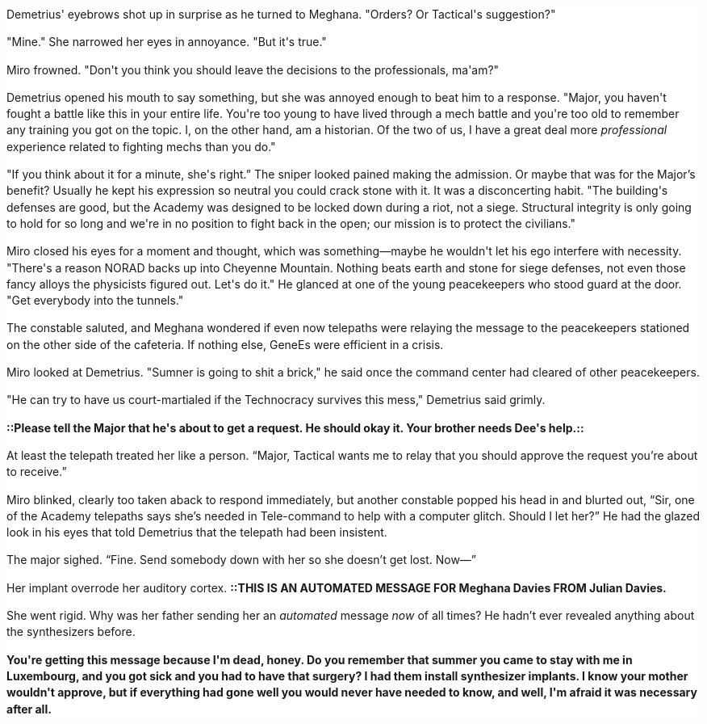 Demetrius' eyebrows shot up in surprise as he turned to Meghana. "Orders? Or Tactical's suggestion?" 

"Mine." She narrowed her eyes in annoyance. "But it's true." 

Miro frowned. "Don't you think you should leave the decisions to the professionals, ma'am?" 

Demetrius opened his mouth to say something, but she was annoyed enough to beat him to a response. "Major, you haven't fought a battle like this in your entire life. You're too young to have lived through a mech battle and you're too old to remember any training you got on the topic. I, on the other hand, am a historian. Of the two of us, I have a great deal more *professional* experience related to fighting mechs than you do." 

"If you think about it for a minute, she's right.” The sniper looked pained making the admission. Or maybe that was for the Major’s benefit? Usually he kept his expression so neutral you could crack stone with it. It was a disconcerting habit. "The building's defenses are good, but the Academy was designed to be locked down during a riot, not a siege. Structural integrity is only going to hold for so long and we're in no position to fight back in the open; our mission is to protect the civilians." 

Miro closed his eyes for a moment and thought, which was something—maybe he wouldn't let his ego interfere with necessity. "There's a reason NORAD backs up into Cheyenne Mountain. Nothing beats earth and stone for siege defenses, not even those fancy alloys the physicists figured out. Let's do it." He glanced at one of the young peacekeepers who stood guard at the door. "Get everybody into the tunnels."

The constable saluted, and Meghana wondered if even now telepaths were relaying the message to the peacekeepers stationed on the other side of the cafeteria. If nothing else, GeneEs were efficient in a crisis.

Miro looked at Demetrius. "Sumner is going to shit a brick," he said once the command center had cleared of other peacekeepers. 

"He can try to have us court-martialed if the Technocracy survives this mess," Demetrius said grimly. 

**::Please tell the Major that he's about to get a request. He should okay it. Your brother needs Dee's help.::**

At least the telepath treated her like a person. “Major, Tactical wants me to relay that you should approve the request you’re about to receive.”

Miro blinked, clearly too taken aback to respond immediately, but another constable popped his head in and blurted out, “Sir, one of the Academy telepaths says she’s needed in Tele-command to help with a computer glitch. Should I let her?” He had the glazed look in his eyes that told Demetrius that the telepath had been insistent. 

The major sighed. “Fine. Send somebody down with her so she doesn’t get lost. Now—”

Her implant overrode her auditory cortex. **::THIS IS AN AUTOMATED MESSAGE FOR Meghana Davies FROM Julian Davies.** 

She went rigid. Why was her father sending her an *automated* message *now* of all times? He hadn’t ever revealed anything about the synthesizers before. 

**You're getting this message because I'm dead, honey. Do you remember that summer you came to stay with me in Luxembourg, and you got sick and you had to have that surgery? I had them install synthesizer implants. I know your mother wouldn't approve, but if everything had gone well you would never have needed to know, and well, I'm afraid it was necessary after all.** 
